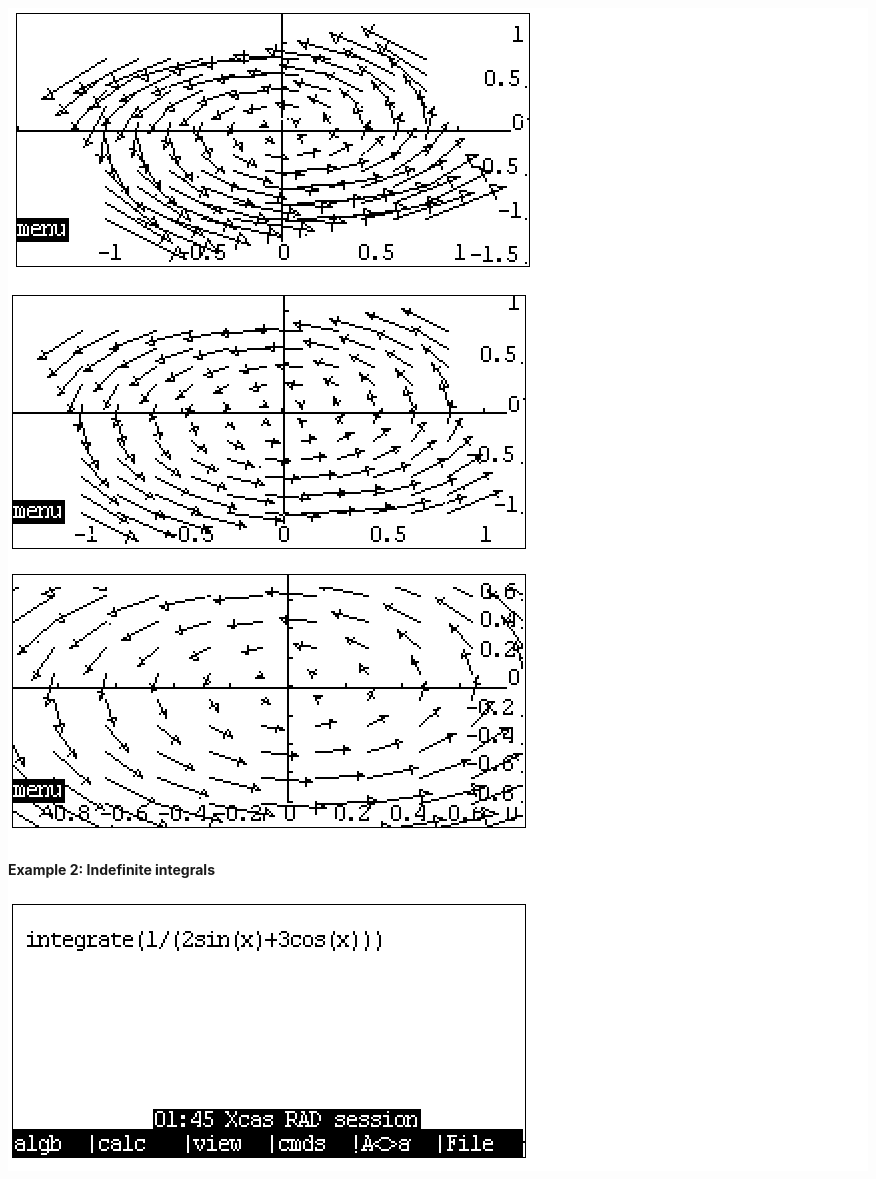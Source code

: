 ![Sys1](Image/22.png)

![Sys1](Image/20.png)

![Sys1](Image/21.png)

#### Example 2: Indefinite integrals

![Sys1](Image/23.png)
